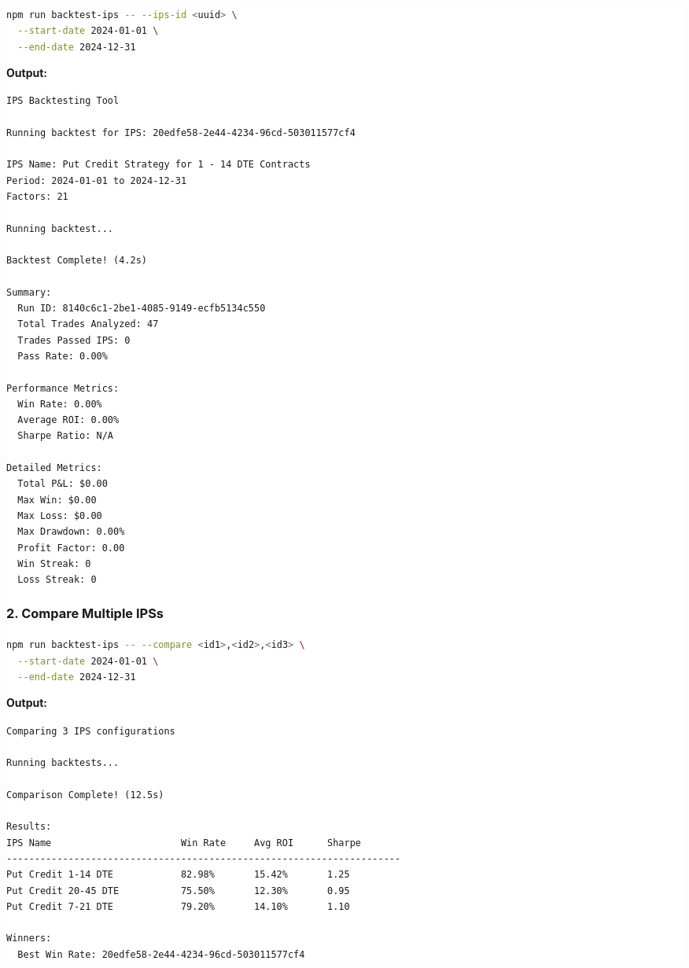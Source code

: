 ```bash
npm run backtest-ips -- --ips-id <uuid> \
  --start-date 2024-01-01 \
  --end-date 2024-12-31
```

**Output:**
```
IPS Backtesting Tool

Running backtest for IPS: 20edfe58-2e44-4234-96cd-503011577cf4

IPS Name: Put Credit Strategy for 1 - 14 DTE Contracts
Period: 2024-01-01 to 2024-12-31
Factors: 21

Running backtest...

Backtest Complete! (4.2s)

Summary:
  Run ID: 8140c6c1-2be1-4085-9149-ecfb5134c550
  Total Trades Analyzed: 47
  Trades Passed IPS: 0
  Pass Rate: 0.00%

Performance Metrics:
  Win Rate: 0.00%
  Average ROI: 0.00%
  Sharpe Ratio: N/A

Detailed Metrics:
  Total P&L: $0.00
  Max Win: $0.00
  Max Loss: $0.00
  Max Drawdown: 0.00%
  Profit Factor: 0.00
  Win Streak: 0
  Loss Streak: 0
```

### 2. Compare Multiple IPSs

```bash
npm run backtest-ips -- --compare <id1>,<id2>,<id3> \
  --start-date 2024-01-01 \
  --end-date 2024-12-31
```

**Output:**
```
Comparing 3 IPS configurations

Running backtests...

Comparison Complete! (12.5s)

Results:
IPS Name                       Win Rate     Avg ROI      Sharpe
----------------------------------------------------------------------
Put Credit 1-14 DTE            82.98%       15.42%       1.25
Put Credit 20-45 DTE           75.50%       12.30%       0.95
Put Credit 7-21 DTE            79.20%       14.10%       1.10

Winners:
  Best Win Rate: 20edfe58-2e44-4234-96cd-503011577cf4
```